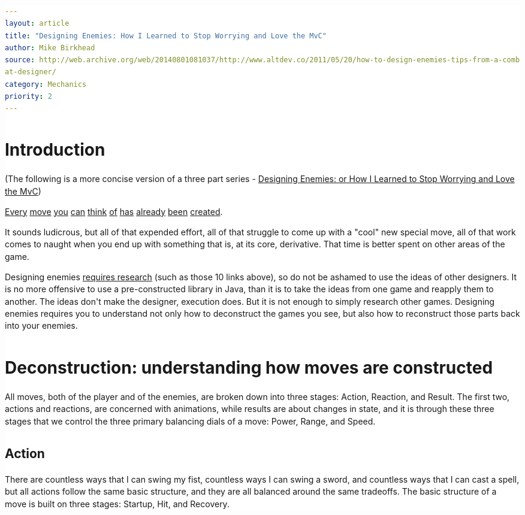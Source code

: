 ```yaml
---
layout: article
title: "Designing Enemies: How I Learned to Stop Worrying and Love the MvC"
author: Mike Birkhead
source: http://web.archive.org/web/20140801081037/http://www.altdev.co/2011/05/20/how-to-design-enemies-tips-from-a-combat-designer/
category: Mechanics
priority: 2
---
```


# Introduction
(The following is a more concise version of a three part series - [Designing Enemies: or How I Learned to Stop Worrying and Love the MvC](http://www.flarkminator.com/?p=234))

[Every](http://www.fightersgeneration.com/main.htm)
[move](http://www.youtube.com/watch?v=7xyuX7u-Xts)
[you](http://www.youtube.com/watch?v=zlPVxh-zPd8)
[can](http://www.youtube.com/watch?v=8vfVeFyZKfg)
[think](http://www.youtube.com/watch?v=Kv6RjWIETUk)
[of](http://www.youtube.com/watch?v=34vRWMdtZlk)
[has](http://www.youtube.com/watch?v=3T_RdUPNg6k)
[already](http://www.youtube.com/watch?v=e99I29695zA)
[been](http://www.youtube.com/watch?v=Z1ggc2qxCDg)
[created](http://www.youtube.com/user/CHECK4900).

It sounds ludicrous, but all of that expended effort, all of that struggle to come up with a "cool" new special move, all of that work comes to naught when you end up with something that is, at its core, derivative. That time is better spent on other areas of the game.

Designing enemies [requires research](http://www.flarkminator.com/?p=316) (such as those 10 links above), so do not be ashamed to use the ideas of other designers. It is no more offensive to use a pre-constructed library in Java, than it is to take the ideas from one game and reapply them to another. The ideas don't make the designer, execution does. But it is not enough to simply research other games. Designing enemies requires you to understand not only how to deconstruct the games you see, but also how to reconstruct those parts back into your enemies.

# Deconstruction: understanding how moves are constructed
All moves, both of the player and of the enemies, are broken down into three stages: Action, Reaction, and Result. The first two, actions and reactions, are concerned with animations, while results are about changes in state, and it is through these three stages that we control the three primary balancing dials of a move: Power, Range, and Speed.

## Action
There are countless ways that I can swing my fist, countless ways I can swing a sword, and countless ways that I can cast a spell, but all actions follow the same basic structure, and they are all balanced around the same tradeoffs. The basic structure of a move is built on three stages: Startup, Hit, and Recovery.
